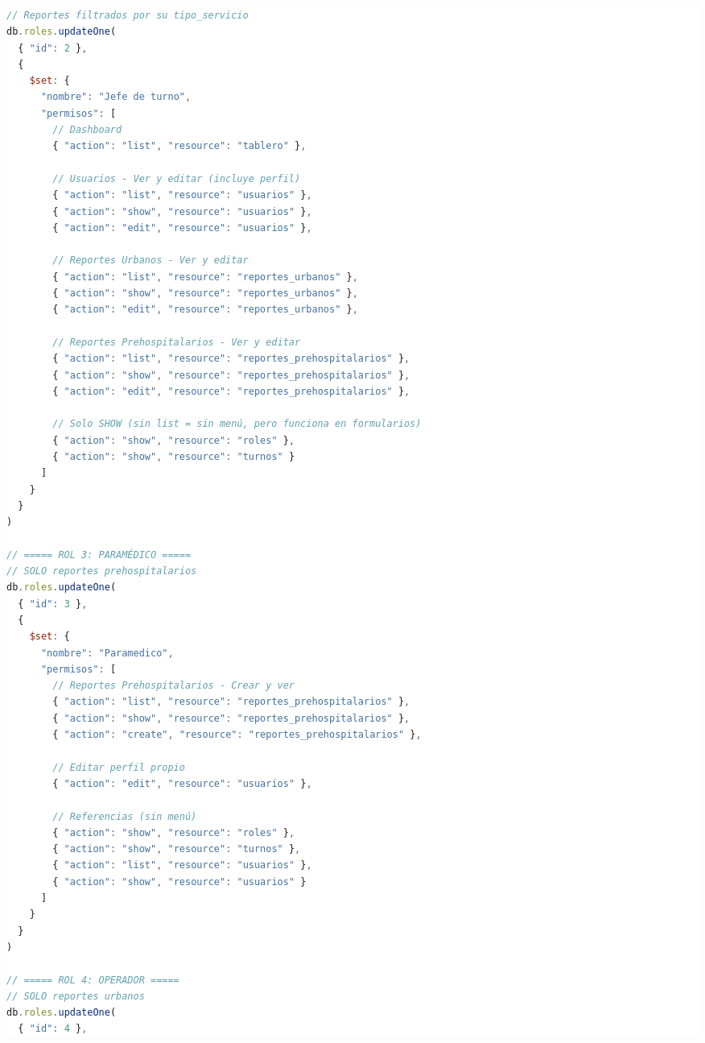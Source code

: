 ```javascript
// Reportes filtrados por su tipo_servicio
db.roles.updateOne(
  { "id": 2 },
  {
    $set: {
      "nombre": "Jefe de turno",
      "permisos": [
        // Dashboard
        { "action": "list", "resource": "tablero" },
        
        // Usuarios - Ver y editar (incluye perfil)
        { "action": "list", "resource": "usuarios" },
        { "action": "show", "resource": "usuarios" },
        { "action": "edit", "resource": "usuarios" },
        
        // Reportes Urbanos - Ver y editar
        { "action": "list", "resource": "reportes_urbanos" },
        { "action": "show", "resource": "reportes_urbanos" },
        { "action": "edit", "resource": "reportes_urbanos" },
        
        // Reportes Prehospitalarios - Ver y editar
        { "action": "list", "resource": "reportes_prehospitalarios" },
        { "action": "show", "resource": "reportes_prehospitalarios" },
        { "action": "edit", "resource": "reportes_prehospitalarios" },
        
        // Solo SHOW (sin list = sin menú, pero funciona en formularios)
        { "action": "show", "resource": "roles" },
        { "action": "show", "resource": "turnos" }
      ]
    }
  }
)

// ===== ROL 3: PARAMÉDICO =====
// SOLO reportes prehospitalarios
db.roles.updateOne(
  { "id": 3 },
  {
    $set: {
      "nombre": "Paramedico",
      "permisos": [
        // Reportes Prehospitalarios - Crear y ver
        { "action": "list", "resource": "reportes_prehospitalarios" },
        { "action": "show", "resource": "reportes_prehospitalarios" },
        { "action": "create", "resource": "reportes_prehospitalarios" },
        
        // Editar perfil propio
        { "action": "edit", "resource": "usuarios" },
        
        // Referencias (sin menú)
        { "action": "show", "resource": "roles" },
        { "action": "show", "resource": "turnos" },
        { "action": "list", "resource": "usuarios" },
        { "action": "show", "resource": "usuarios" }
      ]
    }
  }
)

// ===== ROL 4: OPERADOR =====
// SOLO reportes urbanos
db.roles.updateOne(
  { "id": 4 },
```